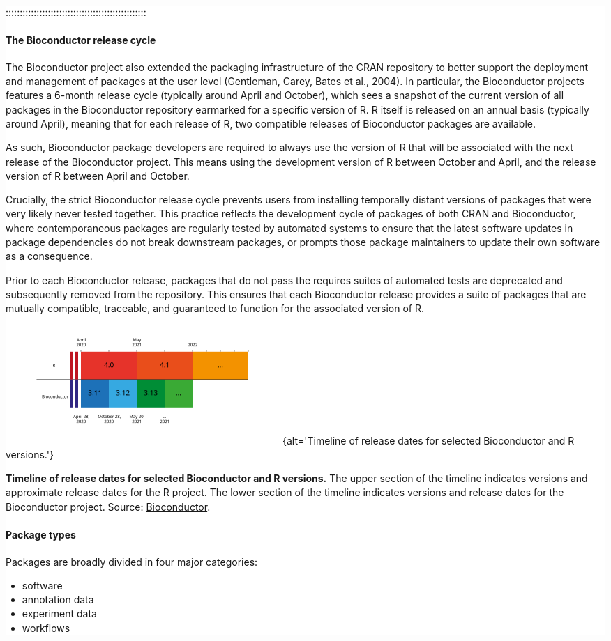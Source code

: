 ::::::::::::::::::::::::::::::::::::::::::::::::::

#### The Bioconductor release cycle

The Bioconductor project also extended the packaging infrastructure of the CRAN repository to better support the deployment and management of packages at the user level (Gentleman, Carey, Bates et al., 2004).
In particular, the Bioconductor projects features a 6-month release cycle (typically around April and October), which sees a snapshot of the current version of all packages in the Bioconductor repository earmarked for a specific version of R.
R itself is released on an annual basis (typically around April), meaning that for each release of R, two compatible releases of Bioconductor packages are available.

As such, Bioconductor package developers are required to always use the version of R that will be associated with the next release of the Bioconductor project.
This means using the development version of R between October and April, and the release version of R between April and October.

Crucially, the strict Bioconductor release cycle prevents users from installing temporally distant versions of packages that were very likely never tested together.
This practice reflects the development cycle of packages of both CRAN and Bioconductor, where contemporaneous packages are regularly tested by automated systems to ensure that the latest software updates in package dependencies do not break downstream packages, or prompts those package maintainers to update their own software as a consequence.

Prior to each Bioconductor release, packages that do not pass the requires suites of automated tests are deprecated and subsequently removed from the repository.
This ensures that each Bioconductor release provides a suite of packages that are mutually compatible, traceable, and guaranteed to function for the associated version of R.

![](fig/bioc-release-cycle.svg){alt='Timeline of release dates for selected Bioconductor and R versions.'}

**Timeline of release dates for selected Bioconductor and R versions.**
The upper section of the timeline indicates versions and approximate release dates for the R project.
The lower section of the timeline indicates versions and release dates for the Bioconductor project.
Source: [Bioconductor][bioc-release-dates].

#### Package types

Packages are broadly divided in four major categories:

- software
- annotation data
- experiment data
- workflows


[bioc-code-of-conduct]: https://www.bioconductor.org/about/code-of-conduct/
[bioc-publications]: https://www.bioconductor.org/help/publications/
[discuss-cran]: discuss.html#bioconductor-and-CRAN
[bioc-release-dates]: https://bioconductor.org/about/release-announcements/
[glossary-software-package]: reference.html#software-package
[glossary-annotation-package]: reference.html#annotationdata-package
[glossary-experiment-package]: reference.html#experimentdata-package
[glossary-vignette]: reference.html#vignette
[glossary-workflow-package]: reference.html#workflow-package
[glossary-biocviews]: reference.html#biocviews
[biocviews-site]: https://www.bioconductor.org/packages/release/BiocViews.html
[bioc-course-materials]: https://bioconductor.org/help/course-materials/
[bioc-books]: https://www.bioconductor.org/books/release/
[bioc-youtube]: https://www.youtube.com/user/bioconductor
[bioc-support-site]: https://support.bioconductor.org/
[bioc-slack]: https://bioc-community.herokuapp.com/
[bioc-scientific-advisory-board]: https://bioconductor.org/about/scientific-advisory-board/
[bioc-technical-advisory-board]: https://bioconductor.org/about/technical-advisory-board/
[bioc-community-advisory-board]: https://bioconductor.org/about/community-advisory-board/